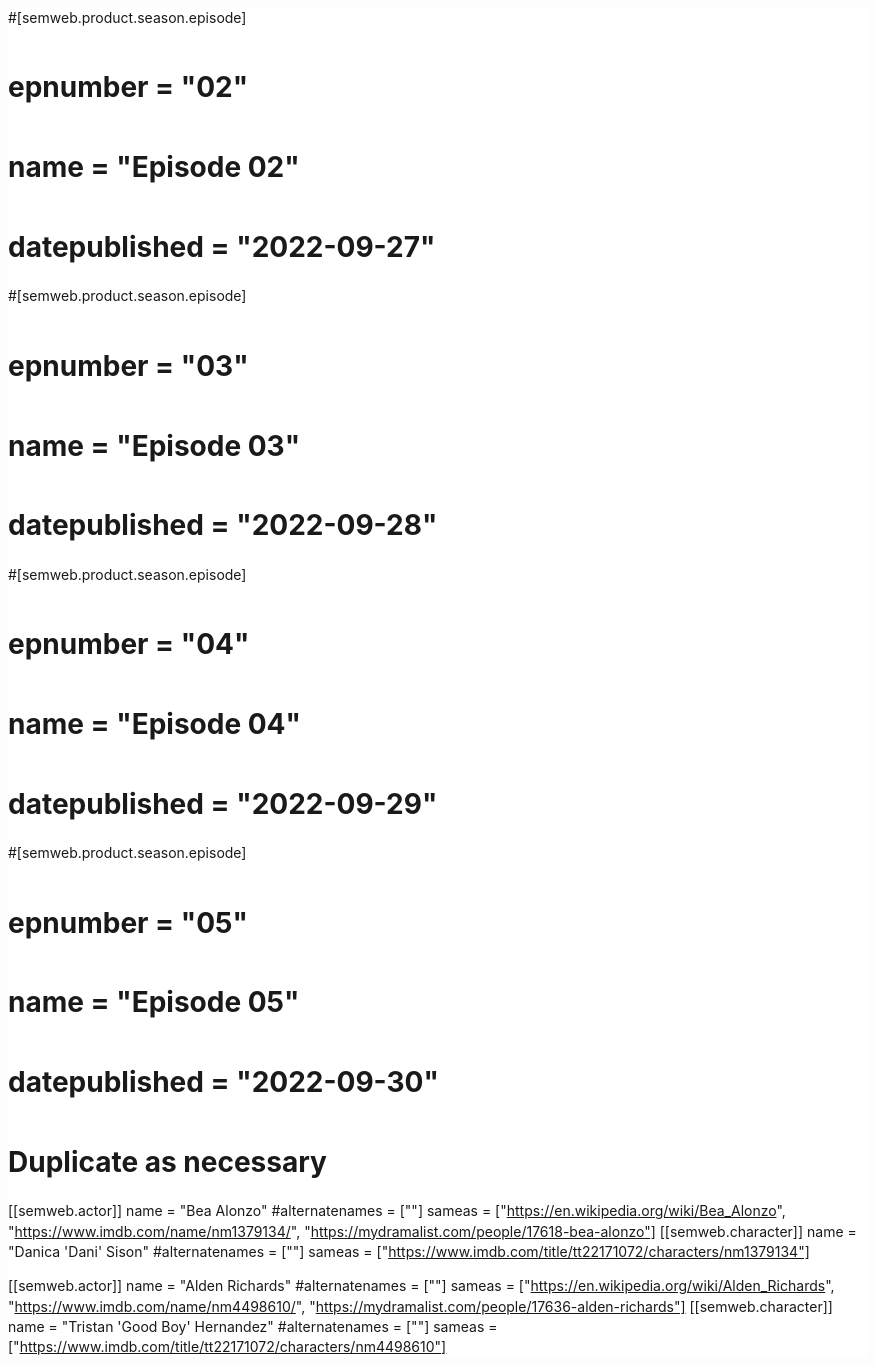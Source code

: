#[semweb.product.season.episode]
#  epnumber = "02"
#  name = "Episode 02"
#  datepublished = "2022-09-27"
#[semweb.product.season.episode]
#  epnumber = "03"
#  name = "Episode 03"
#  datepublished = "2022-09-28"
#[semweb.product.season.episode]
#  epnumber = "04"
#  name = "Episode 04"
#  datepublished = "2022-09-29"
#[semweb.product.season.episode]
#  epnumber = "05"
#  name = "Episode 05"
#  datepublished = "2022-09-30"

# Duplicate as necessary
[[semweb.actor]]
  name = "Bea Alonzo"
  #alternatenames = [""]
  sameas = ["https://en.wikipedia.org/wiki/Bea_Alonzo", "https://www.imdb.com/name/nm1379134/", "https://mydramalist.com/people/17618-bea-alonzo"]
[[semweb.character]]
  name = "Danica 'Dani' Sison"
  #alternatenames = [""]
  sameas = ["https://www.imdb.com/title/tt22171072/characters/nm1379134"]

[[semweb.actor]]
  name = "Alden Richards"
  #alternatenames = [""]
  sameas = ["https://en.wikipedia.org/wiki/Alden_Richards", "https://www.imdb.com/name/nm4498610/", "https://mydramalist.com/people/17636-alden-richards"]
[[semweb.character]]
  name = "Tristan 'Good Boy' Hernandez"
  #alternatenames = [""]
  sameas = ["https://www.imdb.com/title/tt22171072/characters/nm4498610"]
